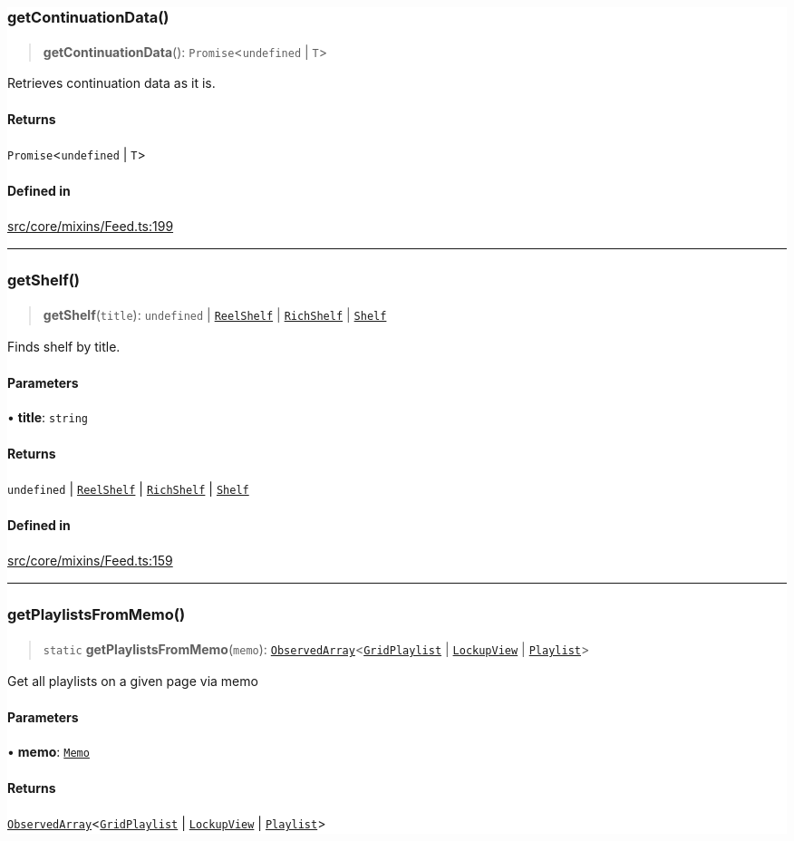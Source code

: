 ### getContinuationData()

> **getContinuationData**(): `Promise`\<`undefined` \| `T`\>

Retrieves continuation data as it is.

#### Returns

`Promise`\<`undefined` \| `T`\>

#### Defined in

[src/core/mixins/Feed.ts:199](https://github.com/LuanRT/YouTube.js/blob/4729016fb98e7045ee4043857be7eef780c01e35/src/core/mixins/Feed.ts#L199)

***

### getShelf()

> **getShelf**(`title`): `undefined` \| [`ReelShelf`](../../YTNodes/classes/ReelShelf.md) \| [`RichShelf`](../../YTNodes/classes/RichShelf.md) \| [`Shelf`](../../YTNodes/classes/Shelf.md)

Finds shelf by title.

#### Parameters

• **title**: `string`

#### Returns

`undefined` \| [`ReelShelf`](../../YTNodes/classes/ReelShelf.md) \| [`RichShelf`](../../YTNodes/classes/RichShelf.md) \| [`Shelf`](../../YTNodes/classes/Shelf.md)

#### Defined in

[src/core/mixins/Feed.ts:159](https://github.com/LuanRT/YouTube.js/blob/4729016fb98e7045ee4043857be7eef780c01e35/src/core/mixins/Feed.ts#L159)

***

### getPlaylistsFromMemo()

> `static` **getPlaylistsFromMemo**(`memo`): [`ObservedArray`](../../Helpers/type-aliases/ObservedArray.md)\<[`GridPlaylist`](../../YTNodes/classes/GridPlaylist.md) \| [`LockupView`](../../YTNodes/classes/LockupView.md) \| [`Playlist`](../../YTNodes/classes/Playlist.md)\>

Get all playlists on a given page via memo

#### Parameters

• **memo**: [`Memo`](../../Helpers/classes/Memo.md)

#### Returns

[`ObservedArray`](../../Helpers/type-aliases/ObservedArray.md)\<[`GridPlaylist`](../../YTNodes/classes/GridPlaylist.md) \| [`LockupView`](../../YTNodes/classes/LockupView.md) \| [`Playlist`](../../YTNodes/classes/Playlist.md)\>
